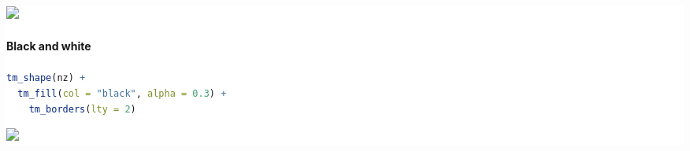 <img src="03-Work-in-Progress_files/figure-html/unnamed-chunk-14-1.png" width="672" />

#### Black and white


```r
tm_shape(nz) + 
  tm_fill(col = "black", alpha = 0.3) + 
    tm_borders(lty = 2)
```

<img src="03-Work-in-Progress_files/figure-html/unnamed-chunk-15-1.png" width="672" />
